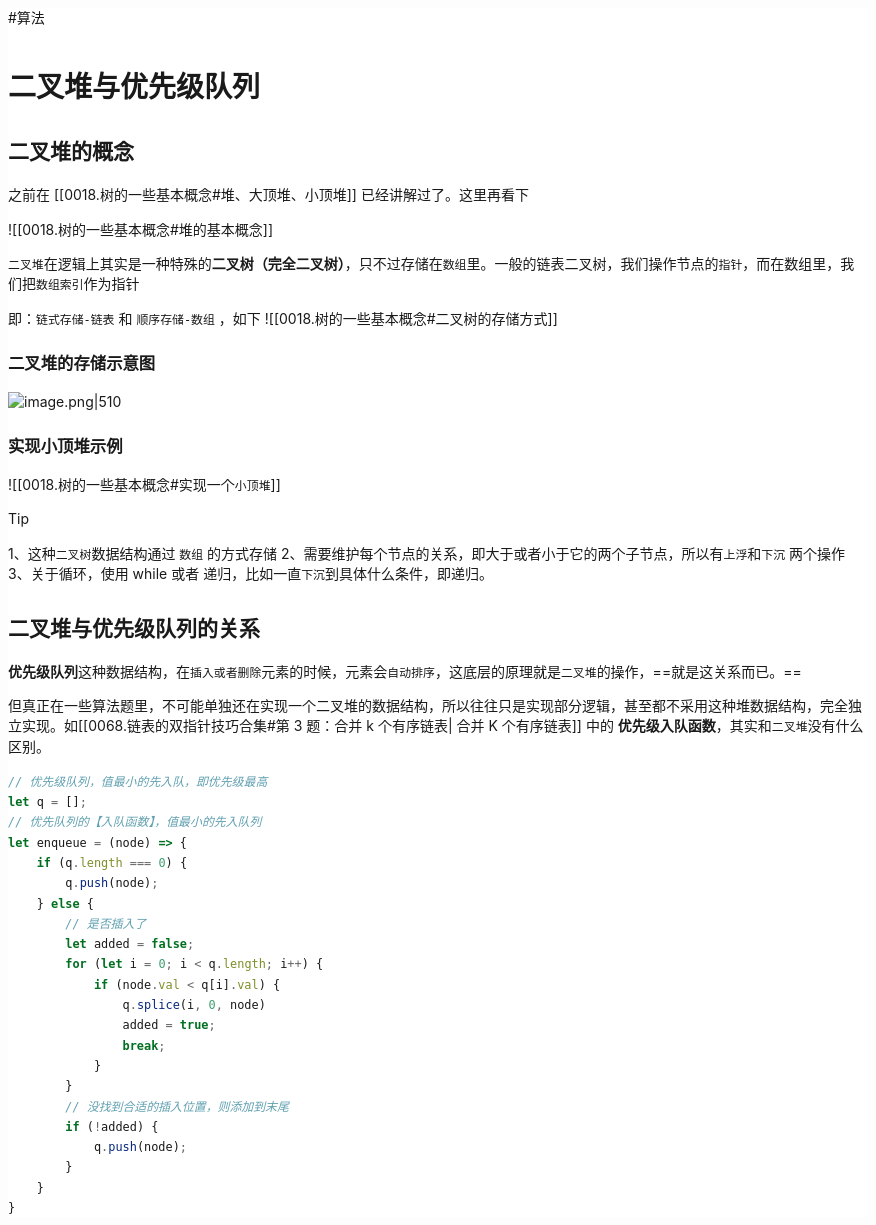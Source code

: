 

#算法 

# 二叉堆与优先级队列

## 二叉堆的概念

之前在 [[0018.树的一些基本概念#堆、大顶堆、小顶堆]] 已经讲解过了。这里再看下

![[0018.树的一些基本概念#堆的基本概念]]

`二叉堆`在逻辑上其实是一种特殊的**二叉树（完全二叉树）**，只不过存储在`数组`里。一般的链表二叉树，我们操作节点的`指针`，而在数组里，我们把`数组索引`作为指针

即：`链式存储-链表` 和 `顺序存储-数组` ，如下
![[0018.树的一些基本概念#二叉树的存储方式]]

### 二叉堆的存储示意图

![image.png|510](https://od-1310531898.cos.ap-beijing.myqcloud.com/202306200806798.png)

### 实现小顶堆示例

![[0018.树的一些基本概念#实现一个`小顶堆`]]


> [!tip]
> 1、这种`二叉树`数据结构通过 `数组` 的方式存储
> 2、需要维护每个节点的关系，即大于或者小于它的两个子节点，所以有`上浮`和`下沉` 两个操作
> 3、关于循环，使用 while 或者 递归，比如一直`下沉`到具体什么条件，即递归。


## 二叉堆与优先级队列的关系

**优先级队列**这种数据结构，在`插入或者删除`元素的时候，元素会`自动排序`，这底层的原理就是`二叉堆`的操作，==就是这关系而已。== 

但真正在一些算法题里，不可能单独还在实现一个二叉堆的数据结构，所以往往只是实现部分逻辑，甚至都不采用这种堆数据结构，完全独立实现。如[[0068.链表的双指针技巧合集#第 3 题：合并 k 个有序链表| 合并 K 个有序链表]]  中的 **优先级入队函数**，其实和`二叉堆`没有什么区别。

```javascript
// 优先级队列，值最小的先入队，即优先级最高
let q = [];
// 优先队列的【入队函数】，值最小的先入队列
let enqueue = (node) => {
	if (q.length === 0) {
		q.push(node);
	} else {
		// 是否插入了
		let added = false;
		for (let i = 0; i < q.length; i++) {
			if (node.val < q[i].val) {
				q.splice(i, 0, node)
				added = true;
				break;
			}
		}
		// 没找到合适的插入位置，则添加到末尾
		if (!added) {
			q.push(node);
		}
	}
}
```
